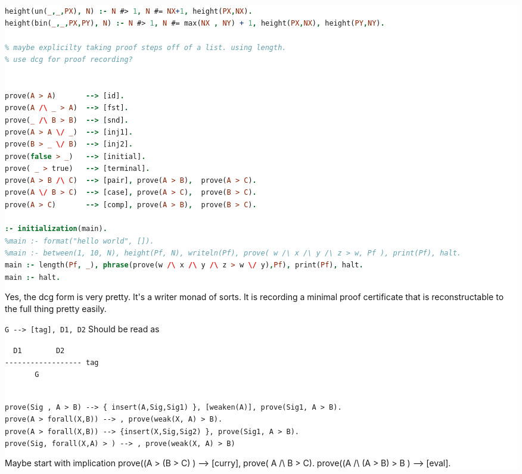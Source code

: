 ```prolog
height(un(_,_,PX), N) :- N #> 1, N #= NX+1, height(PX,NX).
height(bin(_,_,PX,PY), N) :- N #> 1, N #= max(NX , NY) + 1, height(PX,NX), height(PY,NY).

% maybe explicilty taking proof steps off of a list. using length.
% use dcg for proof recording?


prove(A > A)       --> [id].
prove(A /\ _ > A)  --> [fst].
prove(_ /\ B > B)  --> [snd].
prove(A > A \/ _)  --> [inj1].
prove(B > _ \/ B)  --> [inj2].
prove(false > _)   --> [initial].
prove( _ > true)   --> [terminal].
prove(A > B /\ C)  --> [pair], prove(A > B),  prove(A > C).
prove(A \/ B > C)  --> [case], prove(A > C),  prove(B > C).
prove(A > C)       --> [comp], prove(A > B),  prove(B > C).

:- initialization(main).
%main :- format("hello world", []).
%main :- between(1, 10, N), height(Pf, N), writeln(Pf), prove( w /\ x /\ y /\ z > w, Pf ), print(Pf), halt.
main :- length(Pf, _), phrase(prove(w /\ x /\ y /\ z > w \/ y),Pf), print(Pf), halt.
main :- halt.
```

Yes, the dcg form is very pretty. It's a writer monad of sorts. It is recording a minimal proof certificate that is reconstructable to the full thing pretty easily.

`G --> [tag], D1, D2`
Should be read as

```
  D1        D2
------------------ tag
       G
```

```

prove(Sig , A > B) --> { insert(A,Sig,Sig1) }, [weaken(A)], prove(Sig1, A > B).
prove(A > forall(X,B)) --> , prove(weak(X, A) > B).
prove(A > forall(X,B)) --> {insert(X,Sig,Sig2) }, prove(Sig1, A > B).
prove(Sig, forall(X,A) > ) --> , prove(weak(X, A) > B)

```

Maybe start with implication
prove((A > (B > C)  ) --> [curry], prove( A /\ B > C).
prove((A /\ (A > B) > B ) --> [eval].

```
